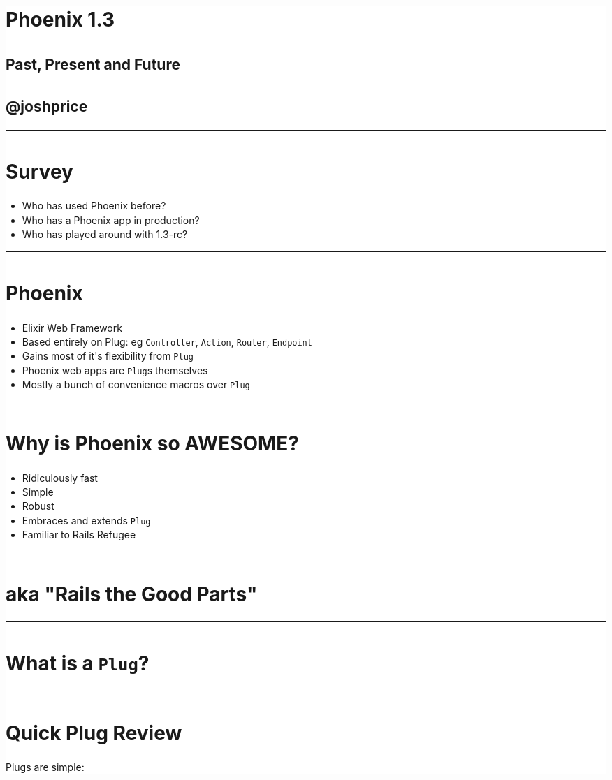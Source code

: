 # Phoenix 1.3
## Past, Present and Future
## @joshprice

---
# Survey

- Who has used Phoenix before?
- Who has a Phoenix app in production?
- Who has played around with 1.3-rc?

---
# Phoenix

- Elixir Web Framework
- Based entirely on Plug:
  eg `Controller`, `Action`, `Router`, `Endpoint`
- Gains most of it's flexibility from `Plug`
- Phoenix web apps are `Plug`s themselves
- Mostly a bunch of convenience macros over `Plug`

---
# Why is Phoenix so AWESOME?

- Ridiculously fast
- Simple
- Robust
- Embraces and extends `Plug`
- Familiar to Rails Refugee

---
# aka "Rails the Good Parts"

---
# What is a `Plug`?

---
# Quick Plug Review

Plugs are simple:
